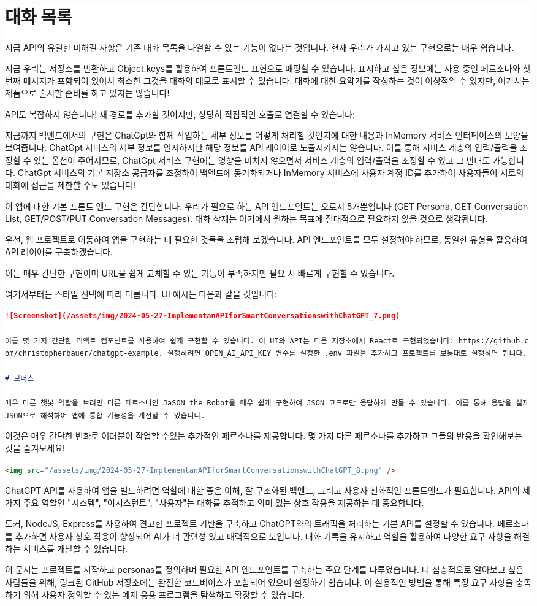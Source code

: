 # 대화 목록

<div class="content-ad"></div>

지금 API의 유일한 미해결 사항은 기존 대화 목록을 나열할 수 있는 기능이 없다는 것입니다. 현재 우리가 가지고 있는 구현으로는 매우 쉽습니다.

지금 우리는 저장소를 반환하고 Object.keys를 활용하여 프론트엔드 표현으로 매핑할 수 있습니다. 표시하고 싶은 정보에는 사용 중인 페르소나와 첫 번째 메시지가 포함되어 있어서 최소한 그것을 대화의 메모로 표시할 수 있습니다. 대화에 대한 요약기를 작성하는 것이 이상적일 수 있지만, 여기서는 제품으로 출시할 준비를 하고 있지는 않습니다!

API도 복잡하지 않습니다! 새 경로를 추가할 것이지만, 상당히 직접적인 호출로 연결할 수 있습니다:

지금까지 백엔드에서의 구현은 ChatGpt와 함께 작업하는 세부 정보를 어떻게 처리할 것인지에 대한 내용과 InMemory 서비스 인터페이스의 모양을 보여줍니다. ChatGpt 서비스의 세부 정보를 인지하지만 해당 정보를 API 레이어로 노출시키지는 않습니다. 이를 통해 서비스 계층의 입력/출력을 조정할 수 있는 옵션이 주어지므로, ChatGpt 서비스 구현에는 영향을 미치지 않으면서 서비스 계층의 입력/출력을 조정할 수 있고 그 반대도 가능합니다. ChatGpt 서비스의 기본 저장소 공급자를 조정하여 백엔드에 동기화되거나 InMemory 서비스에 사용자 계정 ID를 추가하여 사용자들이 서로의 대화에 접근을 제한할 수도 있습니다!

<div class="content-ad"></div>

이 앱에 대한 기본 프론트 엔드 구현은 간단합니다. 우리가 필요로 하는 API 엔드포인트는 오로지 5개뿐입니다 (GET Persona, GET Conversation List, GET/POST/PUT Conversation Messages). 대화 삭제는 여기에서 원하는 목표에 절대적으로 필요하지 않을 것으로 생각됩니다.

우선, 웹 프로젝트로 이동하여 앱을 구현하는 데 필요한 것들을 조립해 보겠습니다. API 엔드포인트를 모두 설정해야 하므로, 동일한 유형을 활용하여 API 레이어를 구축하겠습니다.

이는 매우 간단한 구현이며 URL을 쉽게 교체할 수 있는 기능이 부족하지만 필요 시 빠르게 구현할 수 있습니다.

여기서부터는 스타일 선택에 따라 다릅니다. UI 예시는 다음과 같을 것입니다:

<div class="content-ad"></div>

```markdown
![Screenshot](/assets/img/2024-05-27-ImplementanAPIforSmartConversationswithChatGPT_7.png)

이를 몇 가지 간단한 리액트 컴포넌트를 사용하여 쉽게 구현할 수 있습니다. 이 UI와 API는 다음 저장소에서 React로 구현되었습니다: https://github.com/christopherbauer/chatgpt-example. 실행하려면 OPEN_AI_API_KEY 변수를 설정한 .env 파일을 추가하고 프로젝트를 보통대로 실행하면 됩니다.

# 보너스

매우 다른 챗봇 역할을 보려면 다른 페르소나인 JaSON the Robot을 매우 쉽게 구현하여 JSON 코드로만 응답하게 만들 수 있습니다. 이를 통해 응답을 실제 JSON으로 해석하여 앱에 통합 가능성을 개선할 수 있습니다.
```

<div class="content-ad"></div>

이것은 매우 간단한 변화로 여러분이 작업할 수있는 추가적인 페르소나를 제공합니다. 몇 가지 다른 페르소나를 추가하고 그들의 반응을 확인해보는 것을 즐겨보세요!

```markdown
<img src="/assets/img/2024-05-27-ImplementanAPIforSmartConversationswithChatGPT_8.png" />
```

ChatGPT API를 사용하여 앱을 빌드하려면 역할에 대한 좋은 이해, 잘 구조화된 백엔드, 그리고 사용자 친화적인 프론트엔드가 필요합니다. API의 세 가지 주요 역할인 "시스템", "어시스턴트", "사용자"는 대화를 추적하고 의미 있는 상호 작용을 제공하는 데 중요합니다.

도커, NodeJS, Express를 사용하여 견고한 프로젝트 기반을 구축하고 ChatGPT와의 트래픽을 처리하는 기본 API를 설정할 수 있습니다. 페르소나를 추가하면 사용자 상호 작용이 향상되어 AI가 더 관련성 있고 매력적으로 보입니다. 대화 기록을 유지하고 역할을 활용하여 다양한 요구 사항을 해결하는 서비스를 개발할 수 있습니다.

<div class="content-ad"></div>

이 문서는 프로젝트를 시작하고 personas를 정의하며 필요한 API 엔드포인트를 구축하는 주요 단계를 다루었습니다. 더 심층적으로 알아보고 싶은 사람들을 위해, 링크된 GitHub 저장소에는 완전한 코드베이스가 포함되어 있으며 설정하기 쉽습니다. 이 실용적인 방법을 통해 특정 요구 사항을 충족하기 위해 사용자 정의할 수 있는 예제 응용 프로그램을 탐색하고 확장할 수 있습니다.